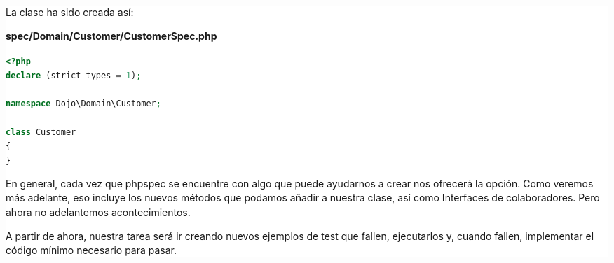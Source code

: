 La clase ha sido creada así:

**spec/Domain/Customer/CustomerSpec.php**

```php
<?php
declare (strict_types = 1);

namespace Dojo\Domain\Customer;

class Customer
{
}
```

En general, cada vez que phpspec se encuentre con algo que puede ayudarnos a crear nos ofrecerá la opción. Como veremos más adelante, eso incluye los nuevos métodos que podamos añadir a nuestra clase, así como Interfaces de colaboradores. Pero ahora no adelantemos acontecimientos.

A partir de ahora, nuestra tarea será ir creando nuevos ejemplos de test que fallen, ejecutarlos y, cuando fallen, implementar el código mínimo necesario para pasar.
